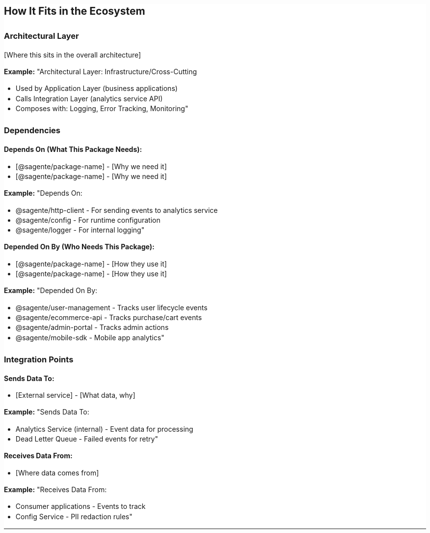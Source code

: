 ## How It Fits in the Ecosystem

### Architectural Layer
[Where this sits in the overall architecture]

**Example:**
"Architectural Layer: Infrastructure/Cross-Cutting
- Used by Application Layer (business applications)
- Calls Integration Layer (analytics service API)
- Composes with: Logging, Error Tracking, Monitoring"

### Dependencies

**Depends On (What This Package Needs):**
- [@sagente/package-name] - [Why we need it]
- [@sagente/package-name] - [Why we need it]

**Example:**
"Depends On:
- @sagente/http-client - For sending events to analytics service
- @sagente/config - For runtime configuration
- @sagente/logger - For internal logging"

**Depended On By (Who Needs This Package):**
- [@sagente/package-name] - [How they use it]
- [@sagente/package-name] - [How they use it]

**Example:**
"Depended On By:
- @sagente/user-management - Tracks user lifecycle events
- @sagente/ecommerce-api - Tracks purchase/cart events
- @sagente/admin-portal - Tracks admin actions
- @sagente/mobile-sdk - Mobile app analytics"

### Integration Points

**Sends Data To:**
- [External service] - [What data, why]

**Example:**
"Sends Data To:
- Analytics Service (internal) - Event data for processing
- Dead Letter Queue - Failed events for retry"

**Receives Data From:**
- [Where data comes from]

**Example:**
"Receives Data From:
- Consumer applications - Events to track
- Config Service - PII redaction rules"

---
